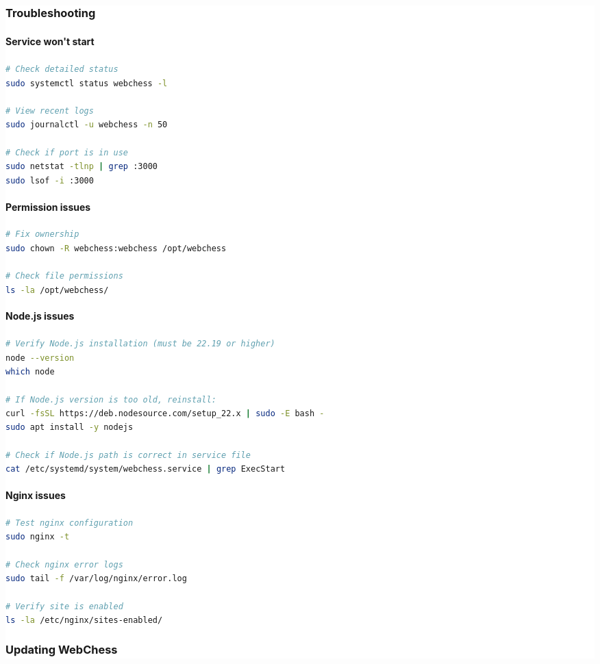 ### Troubleshooting

#### Service won't start
```bash
# Check detailed status
sudo systemctl status webchess -l

# View recent logs
sudo journalctl -u webchess -n 50

# Check if port is in use
sudo netstat -tlnp | grep :3000
sudo lsof -i :3000
```

#### Permission issues
```bash
# Fix ownership
sudo chown -R webchess:webchess /opt/webchess

# Check file permissions
ls -la /opt/webchess/
```

#### Node.js issues
```bash
# Verify Node.js installation (must be 22.19 or higher)
node --version
which node

# If Node.js version is too old, reinstall:
curl -fsSL https://deb.nodesource.com/setup_22.x | sudo -E bash -
sudo apt install -y nodejs

# Check if Node.js path is correct in service file
cat /etc/systemd/system/webchess.service | grep ExecStart
```

#### Nginx issues
```bash
# Test nginx configuration
sudo nginx -t

# Check nginx error logs
sudo tail -f /var/log/nginx/error.log

# Verify site is enabled
ls -la /etc/nginx/sites-enabled/
```

### Updating WebChess
